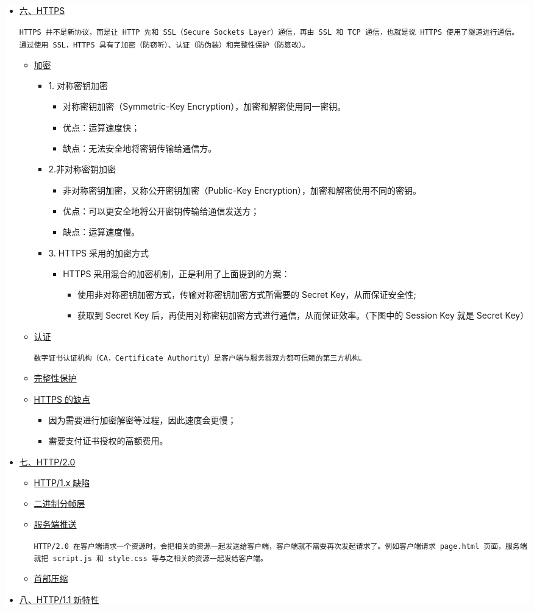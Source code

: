 * [六、HTTPS](https://github.com/CyC2018/CS-Notes/blob/master/notes/HTTP.md#%E5%85%ADhttps)

  `HTTPS 并不是新协议，而是让 HTTP 先和 SSL（Secure Sockets Layer）通信，再由 SSL 和 TCP 通信，也就是说 HTTPS 使用了隧道进行通信。 通过使用 SSL，HTTPS 具有了加密（防窃听）、认证（防伪装）和完整性保护（防篡改）。`

    * [加密](https://github.com/CyC2018/CS-Notes/blob/master/notes/HTTP.md#%E5%8A%A0%E5%AF%86)

        * 1\. 对称密钥加密

            * 对称密钥加密（Symmetric-Key Encryption），加密和解密使用同一密钥。

            * 优点：运算速度快；

            * 缺点：无法安全地将密钥传输给通信方。

        * 2.非对称密钥加密

            * 非对称密钥加密，又称公开密钥加密（Public-Key Encryption），加密和解密使用不同的密钥。

            * 优点：可以更安全地将公开密钥传输给通信发送方；

            * 缺点：运算速度慢。

        * 3\. HTTPS 采用的加密方式

            * HTTPS 采用混合的加密机制，正是利用了上面提到的方案：

                * 使用非对称密钥加密方式，传输对称密钥加密方式所需要的 Secret Key，从而保证安全性;

                * 获取到 Secret Key 后，再使用对称密钥加密方式进行通信，从而保证效率。（下图中的 Session Key 就是 Secret Key）

    * [认证](https://github.com/CyC2018/CS-Notes/blob/master/notes/HTTP.md#%E8%AE%A4%E8%AF%81)

      `数字证书认证机构（CA，Certificate Authority）是客户端与服务器双方都可信赖的第三方机构。`

    * [完整性保护](https://github.com/CyC2018/CS-Notes/blob/master/notes/HTTP.md#%E5%AE%8C%E6%95%B4%E6%80%A7%E4%BF%9D%E6%8A%A4)

    * [HTTPS 的缺点](https://github.com/CyC2018/CS-Notes/blob/master/notes/HTTP.md#https-%E7%9A%84%E7%BC%BA%E7%82%B9)

        * 因为需要进行加密解密等过程，因此速度会更慢；

        * 需要支付证书授权的高额费用。

* [七、HTTP/2.0](https://github.com/CyC2018/CS-Notes/blob/master/notes/HTTP.md#%E4%B8%83http20)

    * [HTTP/1.x 缺陷](https://github.com/CyC2018/CS-Notes/blob/master/notes/HTTP.md#http1x-%E7%BC%BA%E9%99%B7)

    * [二进制分帧层](https://github.com/CyC2018/CS-Notes/blob/master/notes/HTTP.md#%E4%BA%8C%E8%BF%9B%E5%88%B6%E5%88%86%E5%B8%A7%E5%B1%82)

    * [服务端推送](https://github.com/CyC2018/CS-Notes/blob/master/notes/HTTP.md#%E6%9C%8D%E5%8A%A1%E7%AB%AF%E6%8E%A8%E9%80%81)

      `HTTP/2.0 在客户端请求一个资源时，会把相关的资源一起发送给客户端，客户端就不需要再次发起请求了。例如客户端请求 page.html 页面，服务端就把 script.js 和 style.css 等与之相关的资源一起发给客户端。`

    * [首部压缩](https://github.com/CyC2018/CS-Notes/blob/master/notes/HTTP.md#%E9%A6%96%E9%83%A8%E5%8E%8B%E7%BC%A9)

* [八、HTTP/1.1 新特性](https://github.com/CyC2018/CS-Notes/blob/master/notes/HTTP.md#%E5%85%ABhttp11-%E6%96%B0%E7%89%B9%E6%80%A7)
